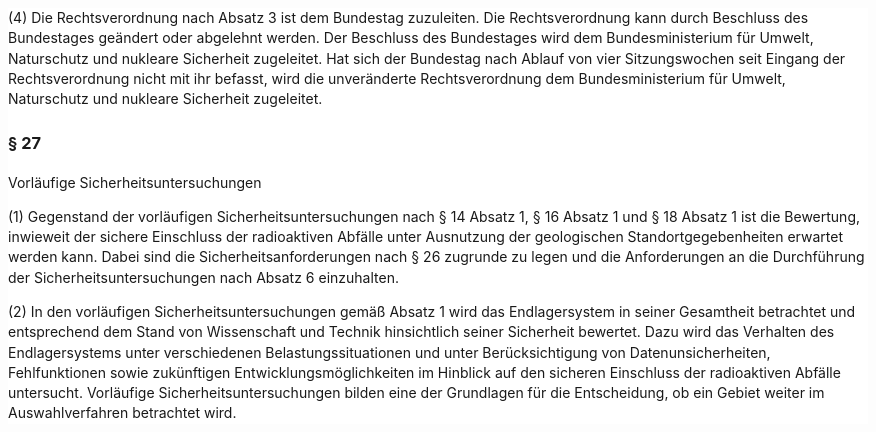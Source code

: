 <div class="jurAbsatz">

(4) Die Rechtsverordnung nach Absatz 3 ist dem Bundestag zuzuleiten. Die
Rechtsverordnung kann durch Beschluss des Bundestages geändert oder
abgelehnt werden. Der Beschluss des Bundestages wird dem
Bundesministerium für Umwelt, Naturschutz und nukleare Sicherheit
zugeleitet. Hat sich der Bundestag nach Ablauf von vier Sitzungswochen
seit Eingang der Rechtsverordnung nicht mit ihr befasst, wird die
unveränderte Rechtsverordnung dem Bundesministerium für Umwelt,
Naturschutz und nukleare Sicherheit zugeleitet.

</div>

</div>

</div>

</div>

<span id="BJNR107410017BJNE002701119.html"></span>

### § 27  
Vorläufige Sicherheitsuntersuchungen

<div>

<div class="jnhtml">

<div>

<div class="jurAbsatz">

(1) Gegenstand der vorläufigen Sicherheitsuntersuchungen nach § 14
Absatz 1, § 16 Absatz 1 und § 18 Absatz 1 ist die Bewertung, inwieweit
der sichere Einschluss der radioaktiven Abfälle unter Ausnutzung der
geologischen Standortgegebenheiten erwartet werden kann. Dabei sind die
Sicherheitsanforderungen nach § 26 zugrunde zu legen und die
Anforderungen an die Durchführung der Sicherheitsuntersuchungen nach
Absatz 6 einzuhalten.

</div>

<div class="jurAbsatz">

(2) In den vorläufigen Sicherheitsuntersuchungen gemäß Absatz 1 wird das
Endlagersystem in seiner Gesamtheit betrachtet und entsprechend dem
Stand von Wissenschaft und Technik hinsichtlich seiner Sicherheit
bewertet. Dazu wird das Verhalten des Endlagersystems unter
verschiedenen Belastungssituationen und unter Berücksichtigung von
Datenunsicherheiten, Fehlfunktionen sowie zukünftigen
Entwicklungsmöglichkeiten im Hinblick auf den sicheren Einschluss der
radioaktiven Abfälle untersucht. Vorläufige Sicherheitsuntersuchungen
bilden eine der Grundlagen für die Entscheidung, ob ein Gebiet weiter im
Auswahlverfahren betrachtet wird.

</div>

<div class="jurAbsatz">
